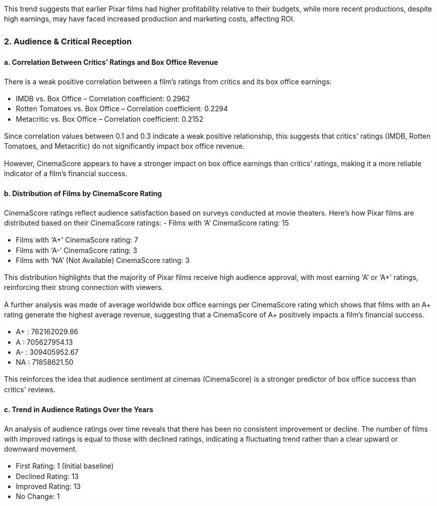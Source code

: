 
This trend suggests that earlier Pixar films had higher profitability relative to their budgets, while more recent productions, despite high earnings, may have faced increased production and marketing costs, affecting ROI.



### 2. Audience & Critical Reception
#### a. Correlation Between Critics’ Ratings and Box Office Revenue

There is a weak positive correlation between a film’s ratings from critics and its box office earnings:
   - IMDB vs. Box Office – Correlation coefficient: 0.2962
   - Rotten Tomatoes vs. Box Office – Correlation coefficient: 0.2294
   - Metacritic vs. Box Office – Correlation coefficient: 0.2152


Since correlation values between 0.1 and 0.3 indicate a weak positive relationship, this suggests that critics' ratings (IMDB, Rotten Tomatoes, and Metacritic) do not significantly impact box office revenue.

However, CinemaScore appears to have a stronger impact on box office earnings than critics' ratings, making it a more reliable indicator of a film’s financial success.



#### b. Distribution of Films by CinemaScore Rating

CinemaScore ratings reflect audience satisfaction based on surveys conducted at movie theaters. Here’s how Pixar films are distributed based on their CinemaScore ratings:   - Films with ‘A’ CinemaScore rating: 15
   - Films with ‘A+’ CinemaScore rating: 7
   - Films with ‘A-’ CinemaScore rating: 3
   - Films with ‘NA’ (Not Available) CinemaScore rating: 3


This distribution highlights that the majority of Pixar films receive high audience approval, with most earning ‘A’ or ‘A+’ ratings, reinforcing their strong connection with viewers.


A further analysis was made of average worldwide box office earnings per CinemaScore rating which shows that films with an A+ rating generate the highest average revenue, suggesting that a CinemaScore of A+ positively impacts a film’s financial success.
   - A+	: 762162029.86
   - A	: 705627954.13
   - A-	: 309405952.67
   - NA	: 71858621.50



This reinforces the idea that audience sentiment at cinemas (CinemaScore) is a stronger predictor of box office success than critics' reviews.



#### c. Trend in Audience Ratings Over the Years

An analysis of audience ratings over time reveals that there has been no consistent improvement or decline. The number of films with improved ratings is equal to those with declined ratings, indicating a fluctuating trend rather than a clear upward or downward movement.
   - First Rating: 1 (Initial baseline)
   - Declined Rating: 13
   - Improved Rating: 13
   - No Change: 1
